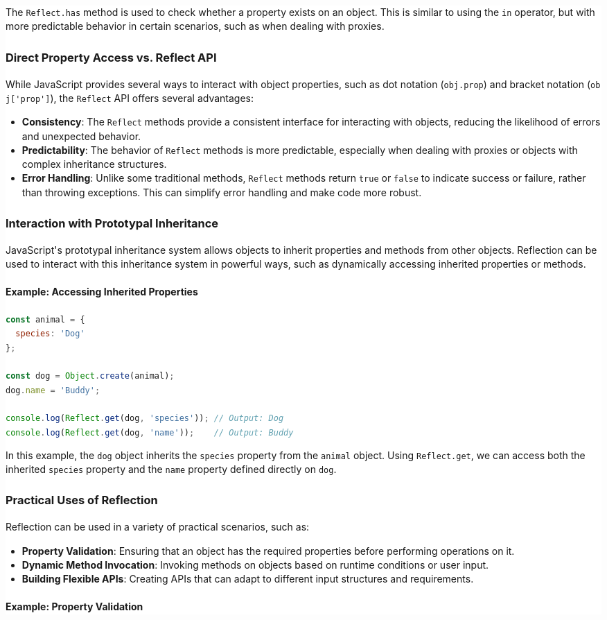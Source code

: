 The `Reflect.has` method is used to check whether a property exists on an object. This is similar to using the `in` operator, but with more predictable behavior in certain scenarios, such as when dealing with proxies.

### Direct Property Access vs. Reflect API

While JavaScript provides several ways to interact with object properties, such as dot notation (`obj.prop`) and bracket notation (`obj['prop']`), the `Reflect` API offers several advantages:

- **Consistency**: The `Reflect` methods provide a consistent interface for interacting with objects, reducing the likelihood of errors and unexpected behavior.
- **Predictability**: The behavior of `Reflect` methods is more predictable, especially when dealing with proxies or objects with complex inheritance structures.
- **Error Handling**: Unlike some traditional methods, `Reflect` methods return `true` or `false` to indicate success or failure, rather than throwing exceptions. This can simplify error handling and make code more robust.

### Interaction with Prototypal Inheritance

JavaScript's prototypal inheritance system allows objects to inherit properties and methods from other objects. Reflection can be used to interact with this inheritance system in powerful ways, such as dynamically accessing inherited properties or methods.

#### Example: Accessing Inherited Properties

```javascript
const animal = {
  species: 'Dog'
};

const dog = Object.create(animal);
dog.name = 'Buddy';

console.log(Reflect.get(dog, 'species')); // Output: Dog
console.log(Reflect.get(dog, 'name'));    // Output: Buddy
```

In this example, the `dog` object inherits the `species` property from the `animal` object. Using `Reflect.get`, we can access both the inherited `species` property and the `name` property defined directly on `dog`.

### Practical Uses of Reflection

Reflection can be used in a variety of practical scenarios, such as:

- **Property Validation**: Ensuring that an object has the required properties before performing operations on it.
- **Dynamic Method Invocation**: Invoking methods on objects based on runtime conditions or user input.
- **Building Flexible APIs**: Creating APIs that can adapt to different input structures and requirements.

#### Example: Property Validation
